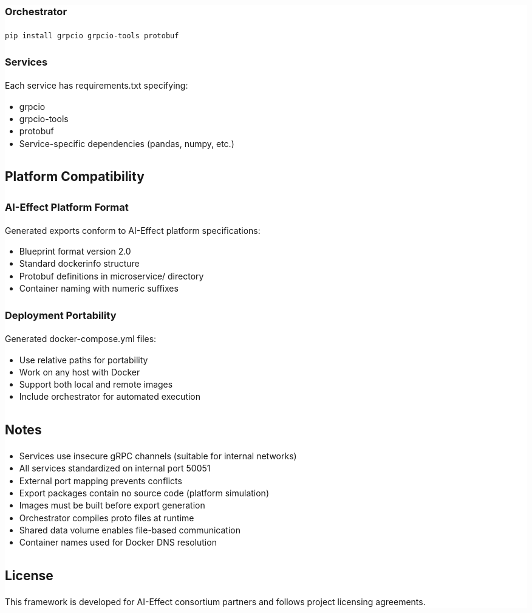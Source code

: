 ### Orchestrator

```bash
pip install grpcio grpcio-tools protobuf
```

### Services

Each service has requirements.txt specifying:
- grpcio
- grpcio-tools
- protobuf
- Service-specific dependencies (pandas, numpy, etc.)

## Platform Compatibility

### AI-Effect Platform Format

Generated exports conform to AI-Effect platform specifications:
- Blueprint format version 2.0
- Standard dockerinfo structure
- Protobuf definitions in microservice/ directory
- Container naming with numeric suffixes

### Deployment Portability

Generated docker-compose.yml files:
- Use relative paths for portability
- Work on any host with Docker
- Support both local and remote images
- Include orchestrator for automated execution

## Notes

- Services use insecure gRPC channels (suitable for internal networks)
- All services standardized on internal port 50051
- External port mapping prevents conflicts
- Export packages contain no source code (platform simulation)
- Images must be built before export generation
- Orchestrator compiles proto files at runtime
- Shared data volume enables file-based communication
- Container names used for Docker DNS resolution

## License

This framework is developed for AI-Effect consortium partners and follows project licensing agreements.
